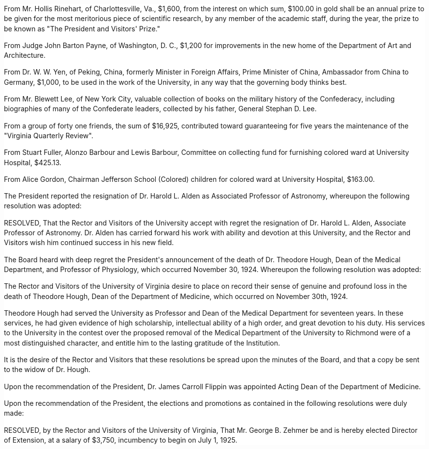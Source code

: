 From Mr. Hollis Rinehart, of Charlottesville, Va., $1,600, from the interest on which sum, $100.00 in gold shall be an annual prize to be given for the most meritorious piece of scientific research, by any member of the academic staff, during the year, the prize to be known as "The President and Visitors' Prize."

From Judge John Barton Payne, of Washington, D. C., $1,200 for improvements in the new home of the Department of Art and Architecture.

From Dr. W. W. Yen, of Peking, China, formerly Minister in Foreign Affairs, Prime Minister of China, Ambassador from China to Germany, $1,000, to be used in the work of the University, in any way that the governing body thinks best.

From Mr. Blewett Lee, of New York City, valuable collection of books on the military history of the Confederacy, including biographies of many of the Confederate leaders, collected by his father, General Stephan D. Lee.

From a group of forty one friends, the sum of $16,925, contributed toward guaranteeing for five years the maintenance of the "Virginia Quarterly Review".

From Stuart Fuller, Alonzo Barbour and Lewis Barbour, Committee on collecting fund for furnishing colored ward at University Hospital, $425.13.

From Alice Gordon, Chairman Jefferson School (Colored) children for colored ward at University Hospital, $163.00.

The President reported the resignation of Dr. Harold L. Alden as Associated Professor of Astronomy, whereupon the following resolution was adopted:

RESOLVED, That the Rector and Visitors of the University accept with regret the resignation of Dr. Harold L. Alden, Associate Professor of Astronomy. Dr. Alden has carried forward his work with ability and devotion at this University, and the Rector and Visitors wish him continued success in his new field.

The Board heard with deep regret the President's announcement of the death of Dr. Theodore Hough, Dean of the Medical Department, and Professor of Physiology, which occurred November 30, 1924. Whereupon the following resolution was adopted:

The Rector and Visitors of the University of Virginia desire to place on record their sense of genuine and profound loss in the death of Theodore Hough, Dean of the Department of Medicine, which occurred on November 30th, 1924.

Theodore Hough had served the University as Professor and Dean of the Medical Department for seventeen years. In these services, he had given evidence of high scholarship, intellectual ability of a high order, and great devotion to his duty. His services to the University in the contest over the proposed removal of the Medical Department of the University to Richmond were of a most distinguished character, and entitle him to the lasting gratitude of the Institution.

It is the desire of the Rector and Visitors that these resolutions be spread upon the minutes of the Board, and that a copy be sent to the widow of Dr. Hough.

Upon the recommendation of the President, Dr. James Carroll Flippin was appointed Acting Dean of the Department of Medicine.

Upon the recommendation of the President, the elections and promotions as contained in the following resolutions were duly made:

RESOLVED, by the Rector and Visitors of the University of Virginia, That Mr. George B. Zehmer be and is hereby elected Director of Extension, at a salary of $3,750, incumbency to begin on July 1, 1925.
